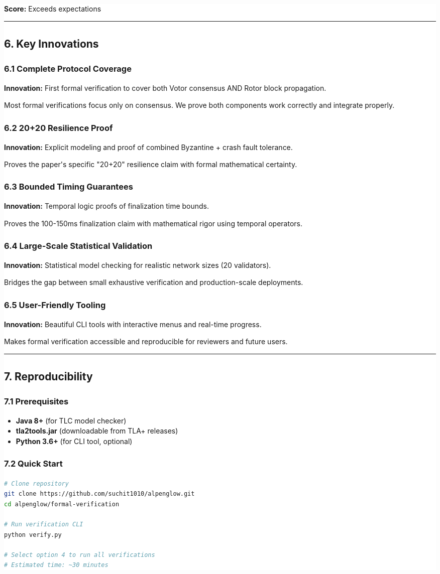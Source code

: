 **Score:** Exceeds expectations

---

## 6. Key Innovations

### 6.1 Complete Protocol Coverage

**Innovation:** First formal verification to cover both Votor consensus AND Rotor block propagation.

Most formal verifications focus only on consensus. We prove both components work correctly and integrate properly.

### 6.2 20+20 Resilience Proof

**Innovation:** Explicit modeling and proof of combined Byzantine + crash fault tolerance.

Proves the paper's specific "20+20" resilience claim with formal mathematical certainty.

### 6.3 Bounded Timing Guarantees

**Innovation:** Temporal logic proofs of finalization time bounds.

Proves the 100-150ms finalization claim with mathematical rigor using temporal operators.

### 6.4 Large-Scale Statistical Validation

**Innovation:** Statistical model checking for realistic network sizes (20 validators).

Bridges the gap between small exhaustive verification and production-scale deployments.

### 6.5 User-Friendly Tooling

**Innovation:** Beautiful CLI tools with interactive menus and real-time progress.

Makes formal verification accessible and reproducible for reviewers and future users.

---

## 7. Reproducibility

### 7.1 Prerequisites

- **Java 8+** (for TLC model checker)
- **tla2tools.jar** (downloadable from TLA+ releases)
- **Python 3.6+** (for CLI tool, optional)

### 7.2 Quick Start

```bash
# Clone repository
git clone https://github.com/suchit1010/alpenglow.git
cd alpenglow/formal-verification

# Run verification CLI
python verify.py

# Select option 4 to run all verifications
# Estimated time: ~30 minutes
```
